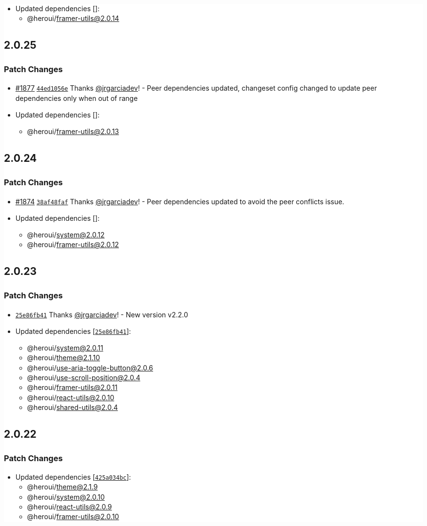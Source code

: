 - Updated dependencies []:
  - @heroui/framer-utils@2.0.14

## 2.0.25

### Patch Changes

- [#1877](https://github.com/heroui-inc/heroui/pull/1877) [`44ed1056e`](https://github.com/heroui-inc/heroui/commit/44ed1056e717c56633f60cf289f78e9c7b83b648) Thanks [@jrgarciadev](https://github.com/jrgarciadev)! - Peer dependencies updated, changeset config changed to update peer dependencies only when out of range

- Updated dependencies []:
  - @heroui/framer-utils@2.0.13

## 2.0.24

### Patch Changes

- [#1874](https://github.com/heroui-inc/heroui/pull/1874) [`38af48faf`](https://github.com/heroui-inc/heroui/commit/38af48faf5b62d2f81f2402f3d83d78991eb46e0) Thanks [@jrgarciadev](https://github.com/jrgarciadev)! - Peer dependencies updated to avoid the peer conflicts issue.

- Updated dependencies []:
  - @heroui/system@2.0.12
  - @heroui/framer-utils@2.0.12

## 2.0.23

### Patch Changes

- [`25e86fb41`](https://github.com/heroui-inc/heroui/commit/25e86fb41770d3cdae6dfdb79306b78fa02d8187) Thanks [@jrgarciadev](https://github.com/jrgarciadev)! - New version v2.2.0

- Updated dependencies [[`25e86fb41`](https://github.com/heroui-inc/heroui/commit/25e86fb41770d3cdae6dfdb79306b78fa02d8187)]:
  - @heroui/system@2.0.11
  - @heroui/theme@2.1.10
  - @heroui/use-aria-toggle-button@2.0.6
  - @heroui/use-scroll-position@2.0.4
  - @heroui/framer-utils@2.0.11
  - @heroui/react-utils@2.0.10
  - @heroui/shared-utils@2.0.4

## 2.0.22

### Patch Changes

- Updated dependencies [[`425a034bc`](https://github.com/heroui-inc/heroui/commit/425a034bca4aa5a86cfe4bc47c084366a7ad7e87)]:
  - @heroui/theme@2.1.9
  - @heroui/system@2.0.10
  - @heroui/react-utils@2.0.9
  - @heroui/framer-utils@2.0.10
